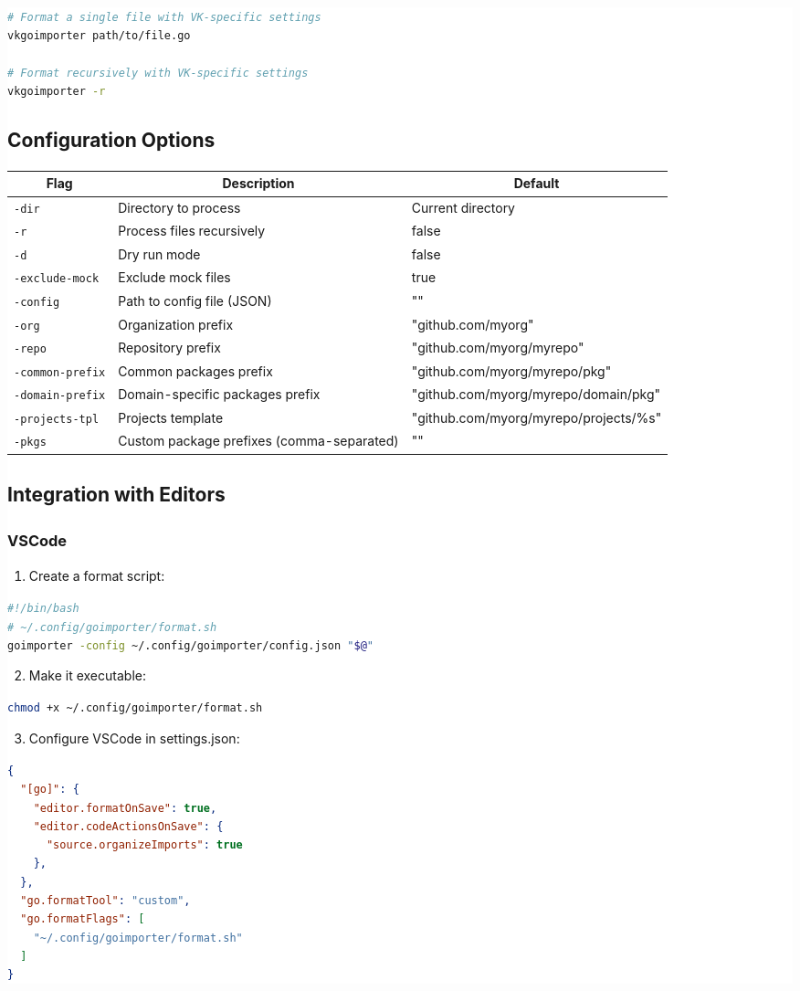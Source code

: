 ```bash
# Format a single file with VK-specific settings
vkgoimporter path/to/file.go

# Format recursively with VK-specific settings
vkgoimporter -r
```

## Configuration Options

| Flag             | Description                               | Default                               |
| ---------------- | ----------------------------------------- | ------------------------------------- |
| `-dir`           | Directory to process                      | Current directory                     |
| `-r`             | Process files recursively                 | false                                 |
| `-d`             | Dry run mode                              | false                                 |
| `-exclude-mock`  | Exclude mock files                        | true                                  |
| `-config`        | Path to config file (JSON)                | ""                                    |
| `-org`           | Organization prefix                       | "github.com/myorg"                    |
| `-repo`          | Repository prefix                         | "github.com/myorg/myrepo"             |
| `-common-prefix` | Common packages prefix                    | "github.com/myorg/myrepo/pkg"         |
| `-domain-prefix` | Domain-specific packages prefix           | "github.com/myorg/myrepo/domain/pkg"  |
| `-projects-tpl`  | Projects template                         | "github.com/myorg/myrepo/projects/%s" |
| `-pkgs`          | Custom package prefixes (comma-separated) | ""                                    |

## Integration with Editors

### VSCode

1. Create a format script:

```bash
#!/bin/bash
# ~/.config/goimporter/format.sh
goimporter -config ~/.config/goimporter/config.json "$@"
```

2. Make it executable:

```bash
chmod +x ~/.config/goimporter/format.sh
```

3. Configure VSCode in settings.json:

```json
{
  "[go]": {
    "editor.formatOnSave": true,
    "editor.codeActionsOnSave": {
      "source.organizeImports": true
    },
  },
  "go.formatTool": "custom",
  "go.formatFlags": [
    "~/.config/goimporter/format.sh"
  ]
}
```
